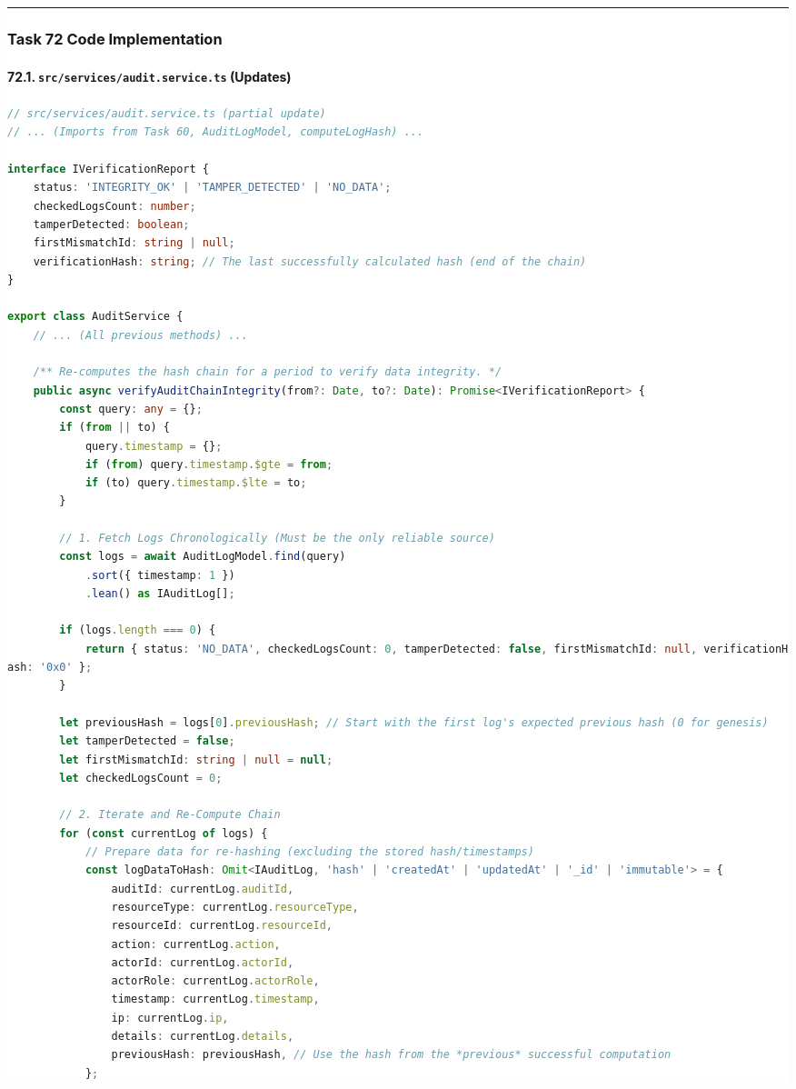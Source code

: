 ***

### **Task 72 Code Implementation**

#### **72.1. `src/services/audit.service.ts` (Updates)**

```typescript
// src/services/audit.service.ts (partial update)
// ... (Imports from Task 60, AuditLogModel, computeLogHash) ...

interface IVerificationReport {
    status: 'INTEGRITY_OK' | 'TAMPER_DETECTED' | 'NO_DATA';
    checkedLogsCount: number;
    tamperDetected: boolean;
    firstMismatchId: string | null;
    verificationHash: string; // The last successfully calculated hash (end of the chain)
}

export class AuditService {
    // ... (All previous methods) ...

    /** Re-computes the hash chain for a period to verify data integrity. */
    public async verifyAuditChainIntegrity(from?: Date, to?: Date): Promise<IVerificationReport> {
        const query: any = {};
        if (from || to) {
            query.timestamp = {};
            if (from) query.timestamp.$gte = from;
            if (to) query.timestamp.$lte = to;
        }

        // 1. Fetch Logs Chronologically (Must be the only reliable source)
        const logs = await AuditLogModel.find(query)
            .sort({ timestamp: 1 })
            .lean() as IAuditLog[];

        if (logs.length === 0) {
            return { status: 'NO_DATA', checkedLogsCount: 0, tamperDetected: false, firstMismatchId: null, verificationHash: '0x0' };
        }
        
        let previousHash = logs[0].previousHash; // Start with the first log's expected previous hash (0 for genesis)
        let tamperDetected = false;
        let firstMismatchId: string | null = null;
        let checkedLogsCount = 0;
        
        // 2. Iterate and Re-Compute Chain
        for (const currentLog of logs) {
            // Prepare data for re-hashing (excluding the stored hash/timestamps)
            const logDataToHash: Omit<IAuditLog, 'hash' | 'createdAt' | 'updatedAt' | '_id' | 'immutable'> = {
                auditId: currentLog.auditId,
                resourceType: currentLog.resourceType,
                resourceId: currentLog.resourceId,
                action: currentLog.action,
                actorId: currentLog.actorId,
                actorRole: currentLog.actorRole,
                timestamp: currentLog.timestamp,
                ip: currentLog.ip,
                details: currentLog.details,
                previousHash: previousHash, // Use the hash from the *previous* successful computation
            };

```